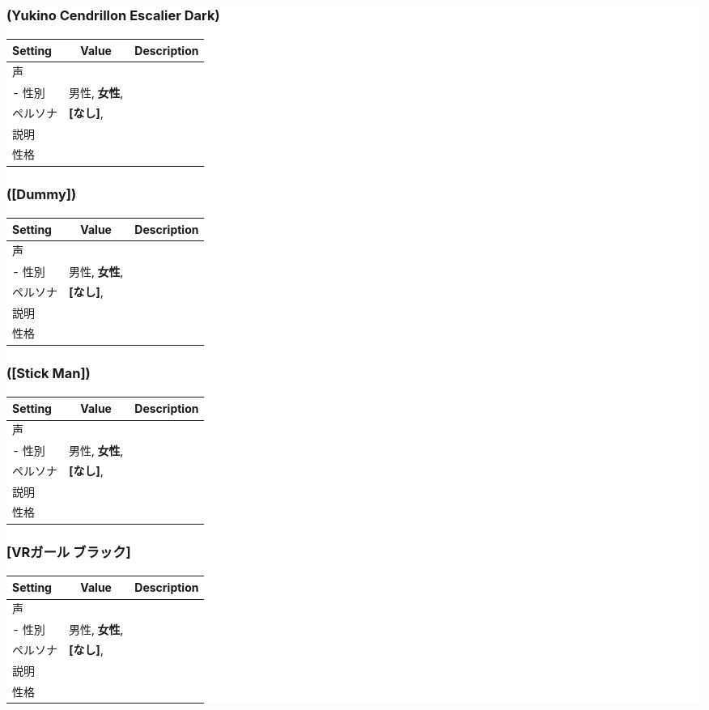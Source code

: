 
### **(Yukino Cendrillon Escalier Dark)**



| Setting | Value | Description |
| :--- | --- | :--- |
| 声 |  |  |
|- 性別 | 男性, **女性**,  | 
| ペルソナ | **[なし]**,  |  |
| 説明 || 
| 性格 || 


### **([Dummy])**



| Setting | Value | Description |
| :--- | --- | :--- |
| 声 |  |  |
|- 性別 | 男性, **女性**,  | 
| ペルソナ | **[なし]**,  |  |
| 説明 || 
| 性格 || 


### **([Stick Man])**



| Setting | Value | Description |
| :--- | --- | :--- |
| 声 |  |  |
|- 性別 | 男性, **女性**,  | 
| ペルソナ | **[なし]**,  |  |
| 説明 || 
| 性格 || 


### **[VRガール ブラック]**



| Setting | Value | Description |
| :--- | --- | :--- |
| 声 |  |  |
|- 性別 | 男性, **女性**,  | 
| ペルソナ | **[なし]**,  |  |
| 説明 || 
| 性格 || 
